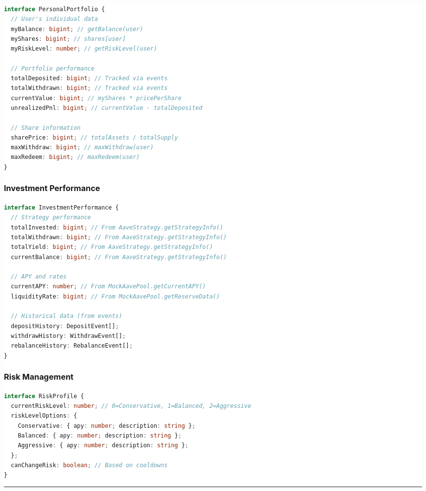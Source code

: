 ```typescript
interface PersonalPortfolio {
  // User's individual data
  myBalance: bigint; // getBalance(user)
  myShares: bigint; // shares[user]
  myRiskLevel: number; // getRiskLevel(user)

  // Portfolio performance
  totalDeposited: bigint; // Tracked via events
  totalWithdrawn: bigint; // Tracked via events
  currentValue: bigint; // myShares * pricePerShare
  unrealizedPnl: bigint; // currentValue - totalDeposited

  // Share information
  sharePrice: bigint; // totalAssets / totalSupply
  maxWithdraw: bigint; // maxWithdraw(user)
  maxRedeem: bigint; // maxRedeem(user)
}
```

### **Investment Performance**

```typescript
interface InvestmentPerformance {
  // Strategy performance
  totalInvested: bigint; // From AaveStrategy.getStrategyInfo()
  totalWithdrawn: bigint; // From AaveStrategy.getStrategyInfo()
  totalYield: bigint; // From AaveStrategy.getStrategyInfo()
  currentBalance: bigint; // From AaveStrategy.getStrategyInfo()

  // APY and rates
  currentAPY: number; // From MockAavePool.getCurrentAPY()
  liquidityRate: bigint; // From MockAavePool.getReserveData()

  // Historical data (from events)
  depositHistory: DepositEvent[];
  withdrawHistory: WithdrawEvent[];
  rebalanceHistory: RebalanceEvent[];
}
```

### **Risk Management**

```typescript
interface RiskProfile {
  currentRiskLevel: number; // 0=Conservative, 1=Balanced, 2=Aggressive
  riskLevelOptions: {
    Conservative: { apy: number; description: string };
    Balanced: { apy: number; description: string };
    Aggressive: { apy: number; description: string };
  };
  canChangeRisk: boolean; // Based on cooldowns
}
```

---